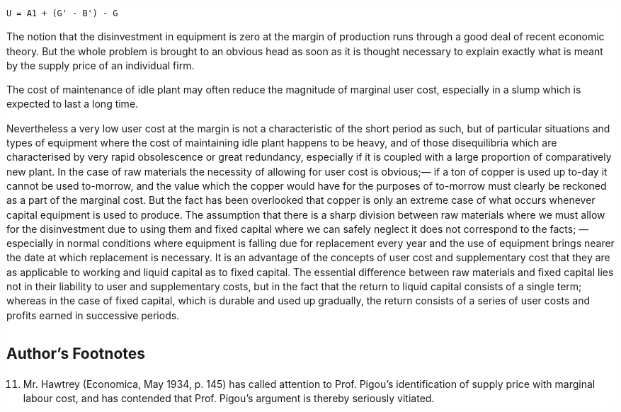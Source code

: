 ```U = A1 + (G' - B') - G```

The notion that the disinvestment in equipment is zero at the margin of production runs through a good deal of recent economic theory. But the whole problem is brought to an obvious head as soon as it is thought necessary to explain exactly what is meant by the supply price of an individual firm.

The cost of maintenance of idle plant may often reduce the magnitude of marginal user cost, especially in a slump which is expected to last a long time. 

Nevertheless a very low user cost at the margin is not a characteristic of the short period as such, but of particular situations and types of equipment where the cost of maintaining idle plant happens to be heavy, and of those disequilibria which are characterised by very rapid obsolescence or great redundancy, especially if it is coupled with a large proportion of comparatively new plant. In the case of raw materials the necessity of allowing for user cost is obvious;— if a ton of copper is used up to-day it cannot be used to-morrow, and the value which the copper would have for the purposes of to-morrow must clearly be reckoned as a part of the marginal cost. But the fact has been overlooked that copper is only an extreme case of what occurs whenever capital equipment is used to produce. The assumption that there is a sharp division between raw materials where we must allow for the disinvestment due to using them and fixed capital where we can safely neglect it does not correspond to the facts; — especially in normal conditions where equipment is falling due for replacement every year and the use of equipment brings nearer the date at which replacement is necessary. It is an advantage of the concepts of user cost and supplementary cost that they are as applicable to working and liquid capital as to fixed capital. The essential difference between raw materials and fixed capital lies not in their liability to user and supplementary costs, but in the fact that the return to liquid capital consists of a single term; whereas in the case of fixed capital, which is durable and used up gradually, the return consists of a series of user costs and profits earned in successive periods. 


## Author’s Footnotes  

11. Mr. Hawtrey (Economica, May 1934, p. 145) has called attention to Prof. Pigou’s identification of supply price with marginal labour cost, and has contended that Prof. Pigou’s argument is thereby seriously vitiated.